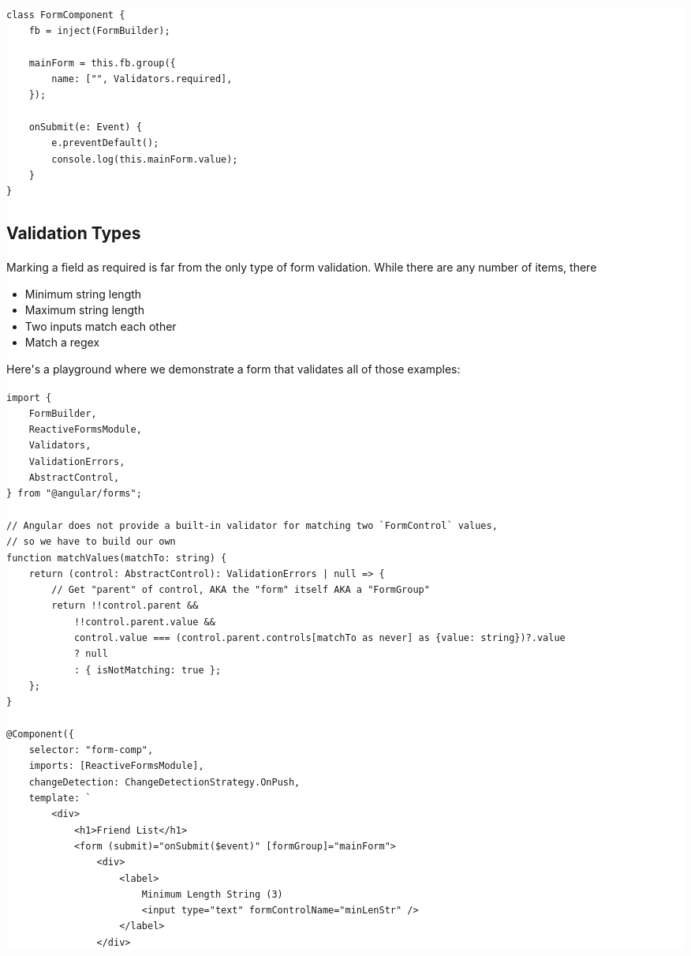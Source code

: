 ```angular-ts
class FormComponent {
	fb = inject(FormBuilder);

	mainForm = this.fb.group({
		name: ["", Validators.required],
	});

	onSubmit(e: Event) {
		e.preventDefault();
		console.log(this.mainForm.value);
	}
}
```

<iframe data-frame-title="Built-in Validators - StackBlitz" src="pfp-code:./built-in-validators-9?template=node&embed=1&file=src%2Fmain.ts"></iframe>

## Validation Types

Marking a field as required is far from the only type of form validation. While there are any number of items, there

- Minimum string length
- Maximum string length
- Two inputs match each other
- Match a regex

Here's a playground where we demonstrate a form that validates all of those examples:

```angular-ts
import {
	FormBuilder,
	ReactiveFormsModule,
	Validators,
	ValidationErrors,
	AbstractControl,
} from "@angular/forms";

// Angular does not provide a built-in validator for matching two `FormControl` values,
// so we have to build our own
function matchValues(matchTo: string) {
	return (control: AbstractControl): ValidationErrors | null => {
		// Get "parent" of control, AKA the "form" itself AKA a "FormGroup"
		return !!control.parent &&
			!!control.parent.value &&
			control.value === (control.parent.controls[matchTo as never] as {value: string})?.value
			? null
			: { isNotMatching: true };
	};
}

@Component({
	selector: "form-comp",
	imports: [ReactiveFormsModule],
	changeDetection: ChangeDetectionStrategy.OnPush,
	template: `
		<div>
			<h1>Friend List</h1>
			<form (submit)="onSubmit($event)" [formGroup]="mainForm">
				<div>
					<label>
						Minimum Length String (3)
						<input type="text" formControlName="minLenStr" />
					</label>
				</div>
```